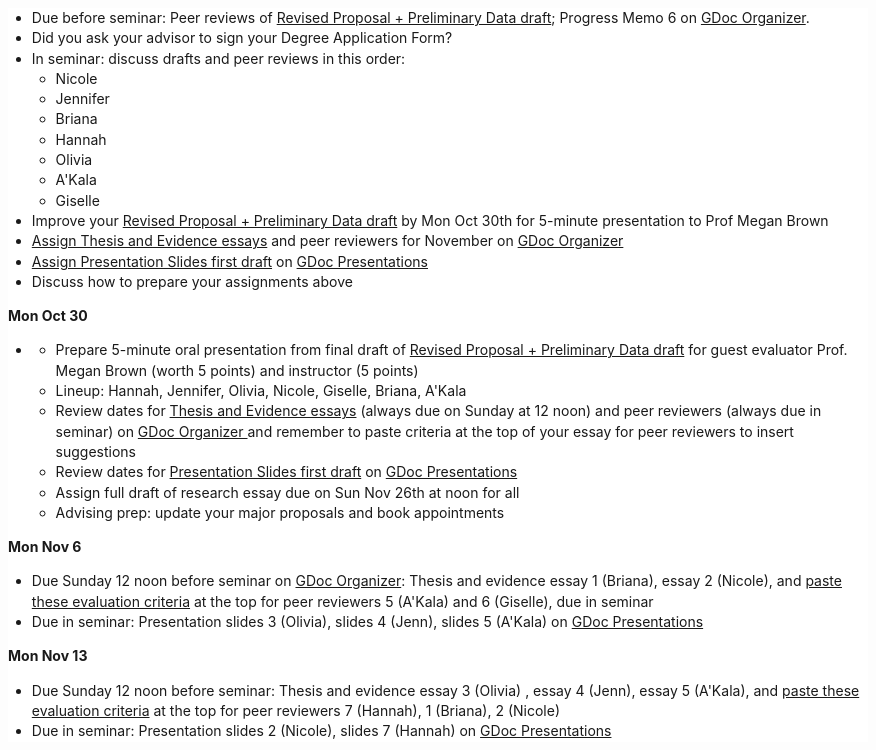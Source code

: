 *   Due before seminar: Peer reviews of [Revised Proposal + Preliminary Data draft](https://docs.google.com/document/d/1PdrBMp1a9TVGAygbgvR5GhK5sGdkHsSI08ogiykLGGU/edit); Progress Memo 6 on [GDoc Organizer](http://bit.ly/educ400-fall-2017).
*   Did you ask your advisor to sign your Degree Application Form?
*   In seminar: discuss drafts and peer reviews in this order:
    *   Nicole
    *   Jennifer
    *   Briana
    *   Hannah
    *   Olivia
    *   A'Kala
    *   Giselle
*   Improve your [Revised Proposal + Preliminary Data draft](https://docs.google.com/document/d/1PdrBMp1a9TVGAygbgvR5GhK5sGdkHsSI08ogiykLGGU/edit) by Mon Oct 30th for 5-minute presentation to Prof Megan Brown
*   [Assign Thesis and Evidence essays](https://docs.google.com/document/d/1W4ZSvmIcdhc9lq1Ks-p0x2ARztfbyF4WZ1NM_jgXWs0/edit) and peer reviewers for November on [GDoc Organizer](http://bit.ly/educ400-fall-2017)
*   [Assign Presentation Slides first draft](https://docs.google.com/document/d/1BI2F17cIKPr-LzvDPY0lg3X5hSSOUIaAR2H-eSopdjA/edit) on [GDoc Presentations](http://bit.ly/EducPres2017Fall)
*   Discuss how to prepare your assignments above

**Mon Oct 30**

*   *   Prepare 5-minute oral presentation from final draft of [Revised Proposal + Preliminary Data draft](https://docs.google.com/document/d/1PdrBMp1a9TVGAygbgvR5GhK5sGdkHsSI08ogiykLGGU/edit) for guest evaluator Prof. Megan Brown (worth 5 points) and instructor (5 points)
    *   Lineup: Hannah, Jennifer, Olivia, Nicole, Giselle, Briana, A'Kala
    *   Review dates for [Thesis and Evidence essays](https://docs.google.com/document/d/1W4ZSvmIcdhc9lq1Ks-p0x2ARztfbyF4WZ1NM_jgXWs0/edit) (always due on Sunday at 12 noon) and peer reviewers (always due in seminar) on [GDoc Organizer ](http://bit.ly/educ400-fall-2017)and remember to paste criteria at the top of your essay for peer reviewers to insert suggestions
    *   Review dates for [Presentation Slides first draft](https://docs.google.com/document/d/1BI2F17cIKPr-LzvDPY0lg3X5hSSOUIaAR2H-eSopdjA/edit) on [GDoc Presentations](http://bit.ly/EducPres2017Fall)
    *   Assign full draft of research essay due on Sun Nov 26th at noon for all
    *   Advising prep: update your major proposals and book appointments

**Mon Nov 6**

*   Due Sunday 12 noon before seminar on [GDoc Organizer](http://bit.ly/educ400-fall-2017): Thesis and evidence essay 1 (Briana), essay 2 (Nicole), and [paste these evaluation criteria](https://docs.google.com/document/d/1eL8IgwKavjQ-ETiK2DZIKGCm8vLNWBKb_t8LPVqmKSY/edit) at the top for peer reviewers 5 (A'Kala) and 6 (Giselle), due in seminar
*   Due in seminar: Presentation slides 3 (Olivia), slides 4 (Jenn), slides 5 (A'Kala) on [GDoc Presentations](http://bit.ly/EducPres2017Fall)

**Mon Nov 13**

*   Due Sunday 12 noon before seminar: Thesis and evidence essay 3 (Olivia) , essay 4 (Jenn), essay 5 (A'Kala), and [paste these evaluation criteria](https://docs.google.com/document/d/1eL8IgwKavjQ-ETiK2DZIKGCm8vLNWBKb_t8LPVqmKSY/edit) at the top for peer reviewers 7 (Hannah), 1 (Briana), 2 (Nicole)
*   Due in seminar: Presentation slides 2 (Nicole), slides 7 (Hannah) on [GDoc Presentations](http://bit.ly/EducPres2017Fall)
